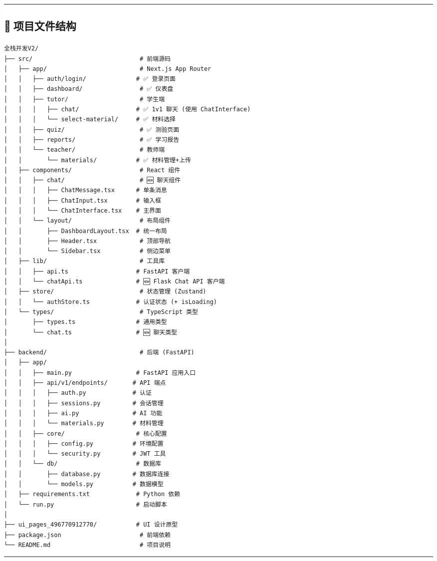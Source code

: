 
---

## 📁 项目文件结构

```
全栈开发V2/
├── src/                              # 前端源码
│   ├── app/                          # Next.js App Router
│   │   ├── auth/login/              # ✅ 登录页面
│   │   ├── dashboard/                # ✅ 仪表盘
│   │   ├── tutor/                    # 学生端
│   │   │   ├── chat/                # ✅ 1v1 聊天 (使用 ChatInterface)
│   │   │   └── select-material/     # ✅ 材料选择
│   │   ├── quiz/                     # ✅ 测验页面
│   │   ├── reports/                  # ✅ 学习报告
│   │   └── teacher/                  # 教师端
│   │       └── materials/           # ✅ 材料管理+上传
│   ├── components/                   # React 组件
│   │   ├── chat/                     # 🆕 聊天组件
│   │   │   ├── ChatMessage.tsx      # 单条消息
│   │   │   ├── ChatInput.tsx        # 输入框
│   │   │   └── ChatInterface.tsx    # 主界面
│   │   └── layout/                   # 布局组件
│   │       ├── DashboardLayout.tsx  # 统一布局
│   │       ├── Header.tsx            # 顶部导航
│   │       └── Sidebar.tsx           # 侧边菜单
│   ├── lib/                          # 工具库
│   │   ├── api.ts                   # FastAPI 客户端
│   │   └── chatApi.ts               # 🆕 Flask Chat API 客户端
│   ├── store/                        # 状态管理 (Zustand)
│   │   └── authStore.ts             # 认证状态 (+ isLoading)
│   └── types/                        # TypeScript 类型
│       ├── types.ts                 # 通用类型
│       └── chat.ts                  # 🆕 聊天类型
│
├── backend/                          # 后端 (FastAPI)
│   ├── app/
│   │   ├── main.py                  # FastAPI 应用入口
│   │   ├── api/v1/endpoints/       # API 端点
│   │   │   ├── auth.py             # 认证
│   │   │   ├── sessions.py         # 会话管理
│   │   │   ├── ai.py               # AI 功能
│   │   │   └── materials.py        # 材料管理
│   │   ├── core/                    # 核心配置
│   │   │   ├── config.py           # 环境配置
│   │   │   └── security.py         # JWT 工具
│   │   └── db/                      # 数据库
│   │       ├── database.py         # 数据库连接
│   │       └── models.py           # 数据模型
│   ├── requirements.txt             # Python 依赖
│   └── run.py                       # 启动脚本
│
├── ui_pages_496770912770/           # UI 设计原型
├── package.json                      # 前端依赖
└── README.md                         # 项目说明
```

---